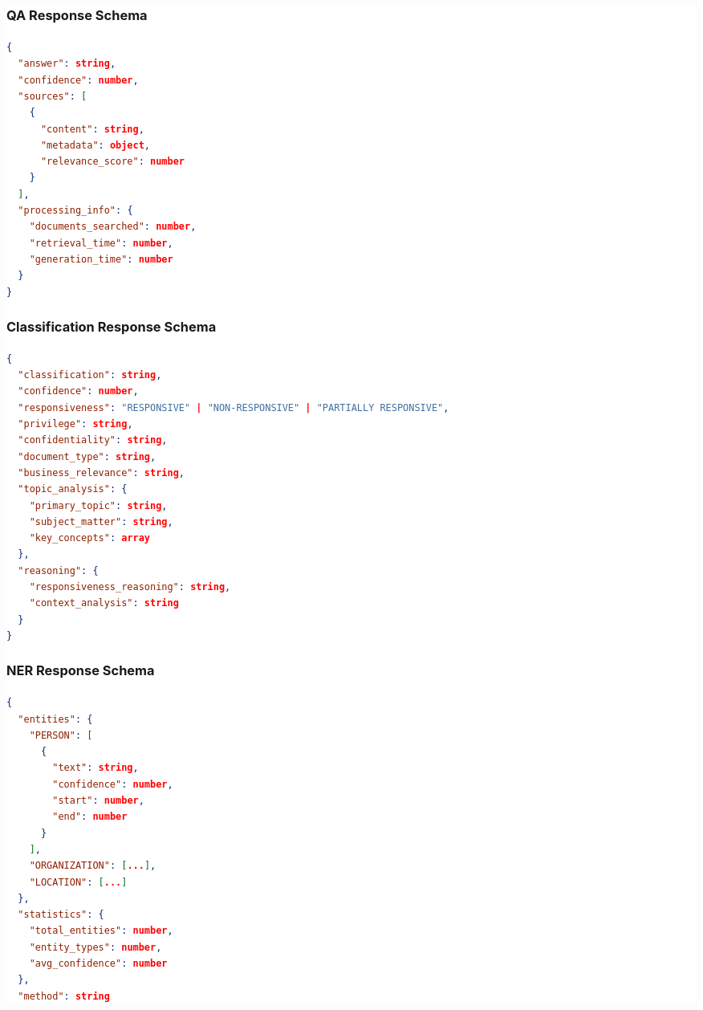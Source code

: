 ### QA Response Schema
```json
{
  "answer": string,
  "confidence": number,
  "sources": [
    {
      "content": string,
      "metadata": object,
      "relevance_score": number
    }
  ],
  "processing_info": {
    "documents_searched": number,
    "retrieval_time": number,
    "generation_time": number
  }
}
```

### Classification Response Schema
```json
{
  "classification": string,
  "confidence": number,
  "responsiveness": "RESPONSIVE" | "NON-RESPONSIVE" | "PARTIALLY RESPONSIVE",
  "privilege": string,
  "confidentiality": string,
  "document_type": string,
  "business_relevance": string,
  "topic_analysis": {
    "primary_topic": string,
    "subject_matter": string,
    "key_concepts": array
  },
  "reasoning": {
    "responsiveness_reasoning": string,
    "context_analysis": string
  }
}
```

### NER Response Schema
```json
{
  "entities": {
    "PERSON": [
      {
        "text": string,
        "confidence": number,
        "start": number,
        "end": number
      }
    ],
    "ORGANIZATION": [...],
    "LOCATION": [...]
  },
  "statistics": {
    "total_entities": number,
    "entity_types": number,
    "avg_confidence": number
  },
  "method": string
```
